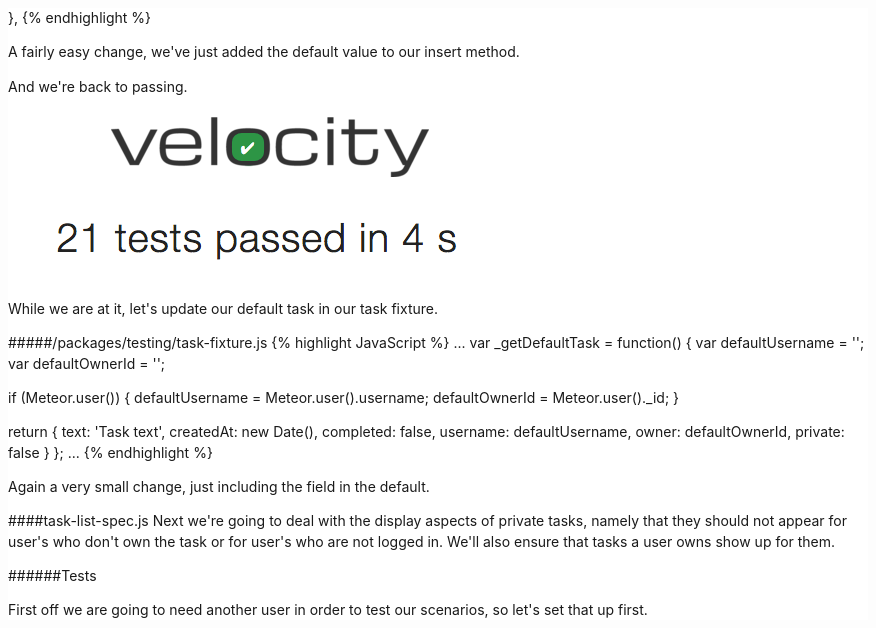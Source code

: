   },
{% endhighlight %}

A fairly easy change, we've just added the default value to our insert method.

And we're back to passing.

<img src="../images/posts/meteor-client-testing-with-velocity-and-jasmine/step-11-pass-1.png" class="img-responsive" />

While we are at it, let's update our default task in our task fixture.

#####/packages/testing/task-fixture.js
{% highlight JavaScript %}
...
var _getDefaultTask = function() {
  var defaultUsername = '';
  var defaultOwnerId = '';

  if (Meteor.user()) {
    defaultUsername = Meteor.user().username;
    defaultOwnerId = Meteor.user()._id;
  } 

  return {
    text: 'Task text',
    createdAt: new Date(),
    completed: false,
    username: defaultUsername,
    owner: defaultOwnerId,
    private: false
  }
};
...
{% endhighlight %}

Again a very small change, just including the field in the default.

####task-list-spec.js
Next we're going to deal with the display aspects of private tasks, namely that they should not appear for user's who don't own the task or for user's who are not logged in.  We'll also ensure that tasks a user owns show up for them.

######Tests

First off we are going to need another user in order to test our scenarios, so let's set that up first.
